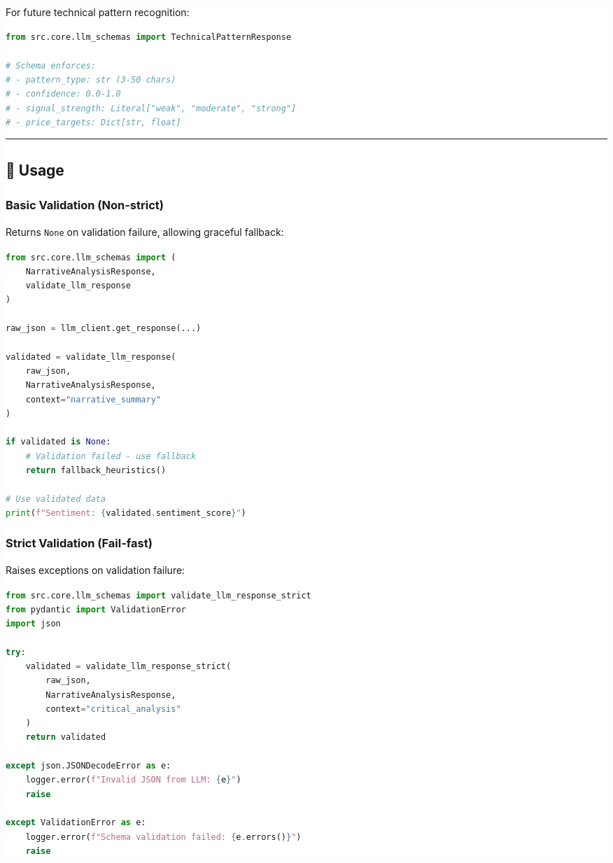 For future technical pattern recognition:

```python
from src.core.llm_schemas import TechnicalPatternResponse

# Schema enforces:
# - pattern_type: str (3-50 chars)
# - confidence: 0.0-1.0
# - signal_strength: Literal["weak", "moderate", "strong"]
# - price_targets: Dict[str, float]
```

---

## 🔧 Usage

### Basic Validation (Non-strict)

Returns `None` on validation failure, allowing graceful fallback:

```python
from src.core.llm_schemas import (
    NarrativeAnalysisResponse,
    validate_llm_response
)

raw_json = llm_client.get_response(...)

validated = validate_llm_response(
    raw_json,
    NarrativeAnalysisResponse,
    context="narrative_summary"
)

if validated is None:
    # Validation failed - use fallback
    return fallback_heuristics()

# Use validated data
print(f"Sentiment: {validated.sentiment_score}")
```

### Strict Validation (Fail-fast)

Raises exceptions on validation failure:

```python
from src.core.llm_schemas import validate_llm_response_strict
from pydantic import ValidationError
import json

try:
    validated = validate_llm_response_strict(
        raw_json,
        NarrativeAnalysisResponse,
        context="critical_analysis"
    )
    return validated

except json.JSONDecodeError as e:
    logger.error(f"Invalid JSON from LLM: {e}")
    raise

except ValidationError as e:
    logger.error(f"Schema validation failed: {e.errors()}")
    raise
```